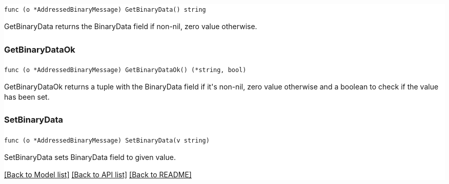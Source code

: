`func (o *AddressedBinaryMessage) GetBinaryData() string`

GetBinaryData returns the BinaryData field if non-nil, zero value otherwise.

### GetBinaryDataOk

`func (o *AddressedBinaryMessage) GetBinaryDataOk() (*string, bool)`

GetBinaryDataOk returns a tuple with the BinaryData field if it's non-nil, zero value otherwise
and a boolean to check if the value has been set.

### SetBinaryData

`func (o *AddressedBinaryMessage) SetBinaryData(v string)`

SetBinaryData sets BinaryData field to given value.



[[Back to Model list]](../README.md#documentation-for-models) [[Back to API list]](../README.md#documentation-for-api-endpoints) [[Back to README]](../README.md)


